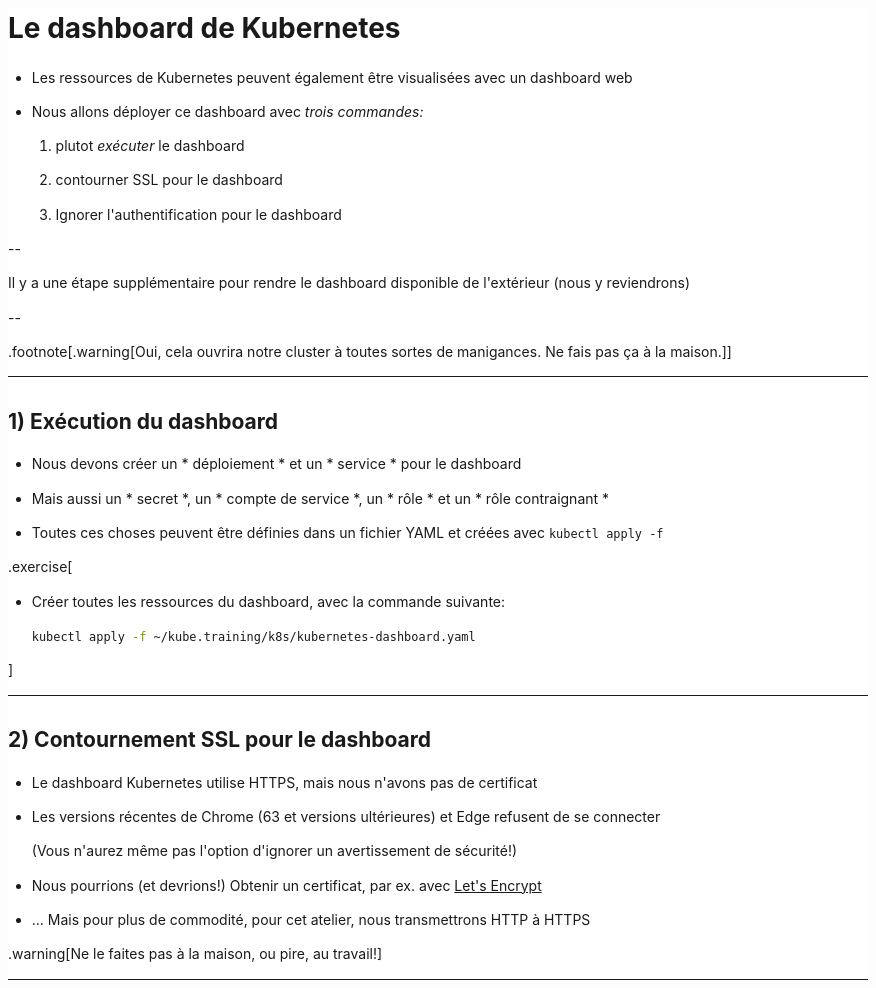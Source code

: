 # Le dashboard de Kubernetes

- Les ressources de Kubernetes peuvent également être visualisées avec un dashboard web

- Nous allons déployer ce dashboard avec *trois commandes:*

  1) plutot *exécuter* le dashboard

  2) contourner SSL pour le dashboard

  3) Ignorer l'authentification pour le dashboard

--

Il y a une étape supplémentaire pour rendre le dashboard disponible de l'extérieur (nous y reviendrons)

--

.footnote[.warning[Oui, cela ouvrira notre cluster à toutes sortes de manigances. Ne fais pas ça à la maison.]]

---

## 1) Exécution du dashboard

- Nous devons créer un * déploiement * et un * service * pour le dashboard

- Mais aussi un * secret *, un * compte de service *, un * rôle * et un * rôle contraignant *

- Toutes ces choses peuvent être définies dans un fichier YAML et créées avec `kubectl apply -f`

.exercise[

- Créer toutes les ressources du dashboard, avec la commande suivante:
  ```bash
  kubectl apply -f ~/kube.training/k8s/kubernetes-dashboard.yaml
  ```

]

---


## 2) Contournement SSL pour le dashboard

- Le dashboard Kubernetes utilise HTTPS, mais nous n'avons pas de certificat

- Les versions récentes de Chrome (63 et versions ultérieures) et Edge refusent de se connecter

  (Vous n'aurez même pas l'option d'ignorer un avertissement de sécurité!)

- Nous pourrions (et devrions!) Obtenir un certificat, par ex. avec [Let's Encrypt](https://letsencrypt.org/)

- ... Mais pour plus de commodité, pour cet atelier, nous transmettrons HTTP à HTTPS

.warning[Ne le faites pas à la maison, ou pire, au travail!]

---